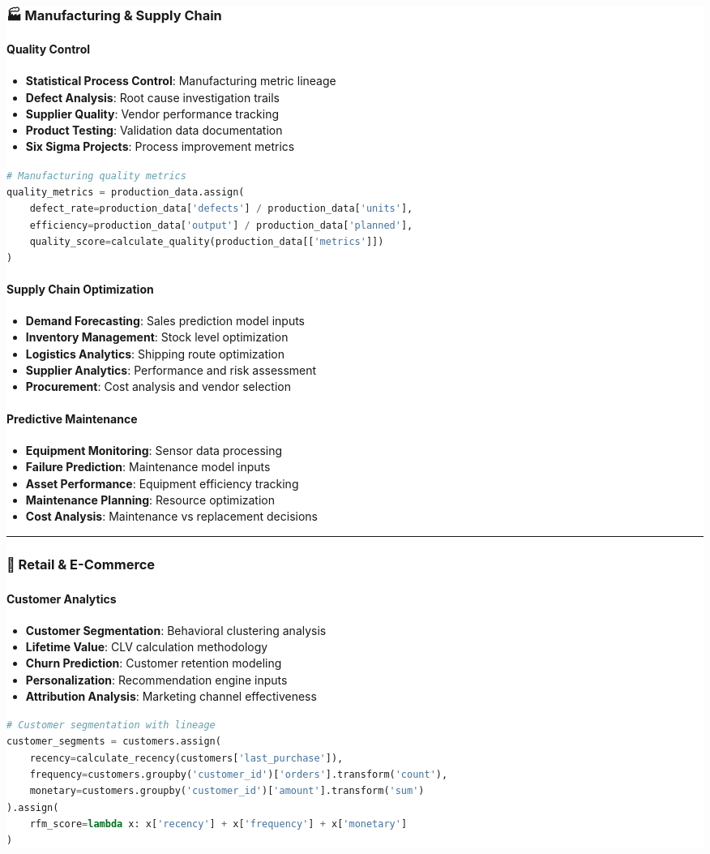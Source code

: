 
### 🏭 Manufacturing & Supply Chain

#### **Quality Control**

- **Statistical Process Control**: Manufacturing metric lineage
- **Defect Analysis**: Root cause investigation trails
- **Supplier Quality**: Vendor performance tracking
- **Product Testing**: Validation data documentation
- **Six Sigma Projects**: Process improvement metrics

```python
# Manufacturing quality metrics
quality_metrics = production_data.assign(
    defect_rate=production_data['defects'] / production_data['units'],
    efficiency=production_data['output'] / production_data['planned'],
    quality_score=calculate_quality(production_data[['metrics']])
)
```

#### **Supply Chain Optimization**

- **Demand Forecasting**: Sales prediction model inputs
- **Inventory Management**: Stock level optimization
- **Logistics Analytics**: Shipping route optimization
- **Supplier Analytics**: Performance and risk assessment
- **Procurement**: Cost analysis and vendor selection

#### **Predictive Maintenance**

- **Equipment Monitoring**: Sensor data processing
- **Failure Prediction**: Maintenance model inputs
- **Asset Performance**: Equipment efficiency tracking
- **Maintenance Planning**: Resource optimization
- **Cost Analysis**: Maintenance vs replacement decisions

---

### 🛒 Retail & E-Commerce

#### **Customer Analytics**

- **Customer Segmentation**: Behavioral clustering analysis
- **Lifetime Value**: CLV calculation methodology
- **Churn Prediction**: Customer retention modeling
- **Personalization**: Recommendation engine inputs
- **Attribution Analysis**: Marketing channel effectiveness

```python
# Customer segmentation with lineage
customer_segments = customers.assign(
    recency=calculate_recency(customers['last_purchase']),
    frequency=customers.groupby('customer_id')['orders'].transform('count'),
    monetary=customers.groupby('customer_id')['amount'].transform('sum')
).assign(
    rfm_score=lambda x: x['recency'] + x['frequency'] + x['monetary']
)
```
